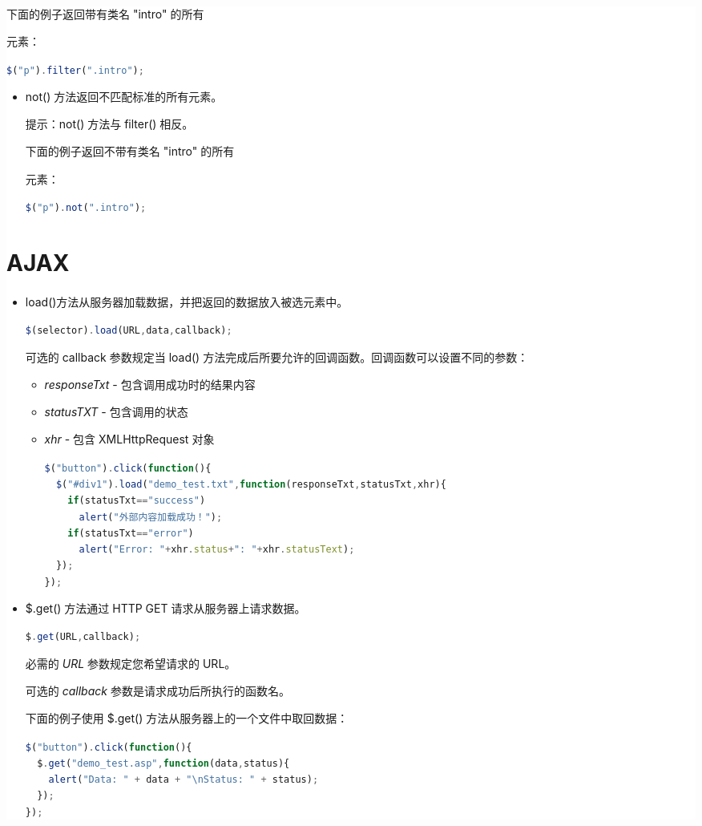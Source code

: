   下面的例子返回带有类名 "intro" 的所有 <p> 元素：

  ```js
  $("p").filter(".intro");
  ```

+ not() 方法返回不匹配标准的所有元素。

  提示：not() 方法与 filter() 相反。

  下面的例子返回不带有类名 "intro" 的所有 <p> 元素：

  ```js
  $("p").not(".intro");
  ```

# AJAX

+ load()方法从服务器加载数据，并把返回的数据放入被选元素中。

  ```js
  $(selector).load(URL,data,callback);
  ```

  可选的 callback 参数规定当 load() 方法完成后所要允许的回调函数。回调函数可以设置不同的参数：

  - *responseTxt* - 包含调用成功时的结果内容

  - *statusTXT* - 包含调用的状态

  - *xhr* - 包含 XMLHttpRequest 对象

    ```js
    $("button").click(function(){
      $("#div1").load("demo_test.txt",function(responseTxt,statusTxt,xhr){
        if(statusTxt=="success")
          alert("外部内容加载成功！");
        if(statusTxt=="error")
          alert("Error: "+xhr.status+": "+xhr.statusText);
      });
    });
    ```

    

+ $.get() 方法通过 HTTP GET 请求从服务器上请求数据。

  ```js
  $.get(URL,callback);
  ```

  必需的 *URL* 参数规定您希望请求的 URL。

  可选的 *callback* 参数是请求成功后所执行的函数名。

  下面的例子使用 $.get() 方法从服务器上的一个文件中取回数据：

  ```js
  $("button").click(function(){
    $.get("demo_test.asp",function(data,status){
      alert("Data: " + data + "\nStatus: " + status);
    });
  });
  ```

